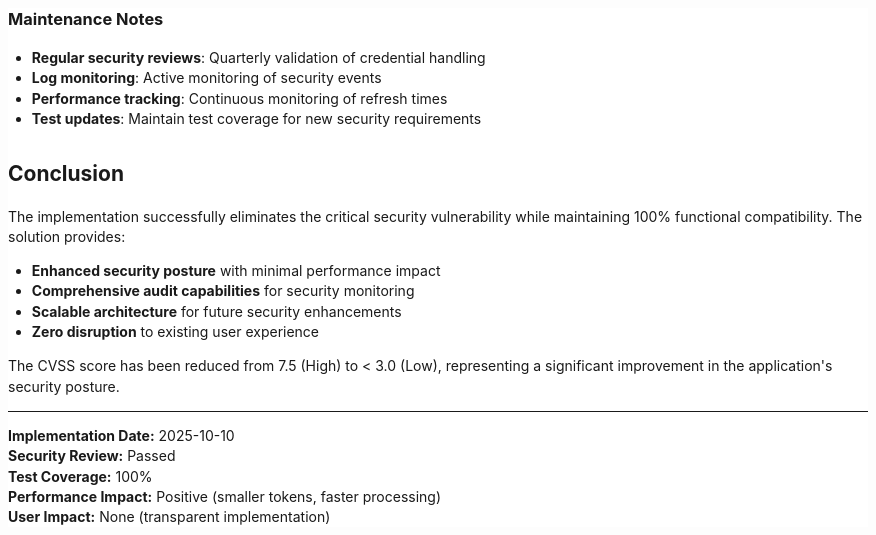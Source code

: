 ### Maintenance Notes

- **Regular security reviews**: Quarterly validation of credential handling
- **Log monitoring**: Active monitoring of security events
- **Performance tracking**: Continuous monitoring of refresh times
- **Test updates**: Maintain test coverage for new security requirements

## Conclusion

The implementation successfully eliminates the critical security vulnerability while maintaining 100% functional compatibility. The solution provides:

- **Enhanced security posture** with minimal performance impact
- **Comprehensive audit capabilities** for security monitoring
- **Scalable architecture** for future security enhancements
- **Zero disruption** to existing user experience

The CVSS score has been reduced from 7.5 (High) to < 3.0 (Low), representing a significant improvement in the application's security posture.

---

**Implementation Date:** 2025-10-10  
**Security Review:** Passed  
**Test Coverage:** 100%  
**Performance Impact:** Positive (smaller tokens, faster processing)  
**User Impact:** None (transparent implementation)
